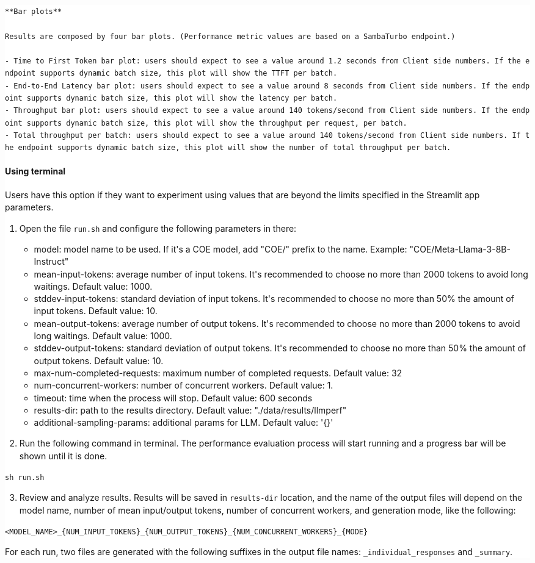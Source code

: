     **Bar plots**

    Results are composed by four bar plots. (Performance metric values are based on a SambaTurbo endpoint.)

    - Time to First Token bar plot: users should expect to see a value around 1.2 seconds from Client side numbers. If the endpoint supports dynamic batch size, this plot will show the TTFT per batch.
    - End-to-End Latency bar plot: users should expect to see a value around 8 seconds from Client side numbers. If the endpoint supports dynamic batch size, this plot will show the latency per batch.
    - Throughput bar plot: users should expect to see a value around 140 tokens/second from Client side numbers. If the endpoint supports dynamic batch size, this plot will show the throughput per request, per batch.
    - Total throughput per batch: users should expect to see a value around 140 tokens/second from Client side numbers. If the endpoint supports dynamic batch size, this plot will show the number of total throughput per batch.

#### Using terminal

Users have this option if they want to experiment using values that are beyond the limits specified in the Streamlit app parameters.

1. Open the file `run.sh` and configure the following parameters in there:

   - model: model name to be used. If it's a COE model, add "COE/" prefix to the name. Example: "COE/Meta-Llama-3-8B-Instruct"
   - mean-input-tokens: average number of input tokens. It's recommended to choose no more than 2000 tokens to avoid long waitings. Default value: 1000.
   - stddev-input-tokens: standard deviation of input tokens. It's recommended to choose no more than 50% the amount of input tokens. Default value: 10.
   - mean-output-tokens: average number of output tokens. It's recommended to choose no more than 2000 tokens to avoid long waitings. Default value: 1000.
   - stddev-output-tokens: standard deviation of output tokens. It's recommended to choose no more than 50% the amount of output tokens. Default value: 10.
   - max-num-completed-requests: maximum number of completed requests. Default value: 32 
   - num-concurrent-workers: number of concurrent workers. Default value: 1. 
   - timeout: time when the process will stop. Default value: 600 seconds
   - results-dir: path to the results directory. Default value: "./data/results/llmperf"
   - additional-sampling-params: additional params for LLM. Default value: '{}'

2. Run the following command in terminal. The performance evaluation process will start running and a progress bar will be shown until it is done.

```
sh run.sh
```

3. Review and analyze results. Results will be saved in `results-dir` location, and the name of the output files will depend on the model name, number of mean input/output tokens, number of concurrent workers, and generation mode, like the following:

```
<MODEL_NAME>_{NUM_INPUT_TOKENS}_{NUM_OUTPUT_TOKENS}_{NUM_CONCURRENT_WORKERS}_{MODE}
```

For each run, two files are generated with the following suffixes in the output file names: `_individual_responses` and `_summary`.
